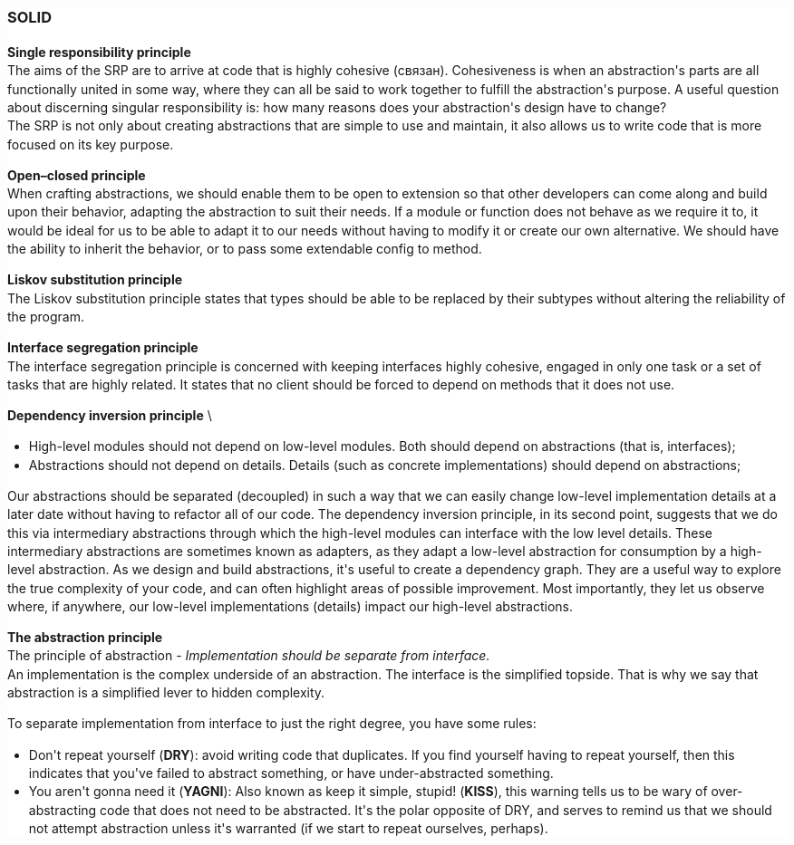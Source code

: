### SOLID

**Single responsibility principle** \
The aims of the SRP are to arrive at code that is highly cohesive (связан). Cohesiveness is when an
abstraction's parts are all functionally united in some way, where they can all be said to
work together to fulfill the abstraction's purpose. A useful question about discerning
singular responsibility is: how many reasons does your abstraction's design have to change? \
The SRP is not only about creating abstractions that are simple to use and maintain, it also
allows us to write code that is more focused on its key purpose.

**Open–closed principle** \
When crafting abstractions, we should enable them to be open to extension so that other
developers can come along and build upon their behavior, adapting the abstraction to suit
their needs. If a module or function does not behave as we require it to, it would
be ideal for us to be able to adapt it to our needs without having to modify it or create our
own alternative.
We should have the ability to inherit the behavior, or to pass some extendable config to method. 

**Liskov substitution principle** \
The Liskov substitution principle states that types should be able to be replaced by their
subtypes without altering the reliability of the program.

**Interface segregation principle** \
The interface segregation principle is concerned with keeping interfaces highly cohesive,
engaged in only one task or a set of tasks that are highly related. It states that no client
should be forced to depend on methods that it does not use.

**Dependency inversion principle** \
 - High-level modules should not depend on low-level modules. Both should  depend on abstractions 
(that is, interfaces); 
 - Abstractions should not depend on details. Details (such as concrete implementations) should
depend on abstractions;

Our abstractions should be separated (decoupled) in such a way that we can easily change low-level
implementation details at a later date without having to refactor all of our code.
The dependency inversion principle, in its second point, suggests that we do this via intermediary
abstractions through which the high-level modules can interface with the low level details.
These intermediary abstractions are sometimes known as adapters, as they adapt a low-level
abstraction for consumption by a high-level abstraction.
As we design and build abstractions, it's useful to create a dependency graph. They are a useful
way to explore the true complexity of your code, and can often highlight areas of possible
improvement. Most importantly, they let us observe where, if anywhere, our low-level implementations
(details) impact our high-level abstractions.

**The abstraction principle** \
The principle of abstraction - *Implementation should be separate from interface.* \
An implementation is the complex underside of an abstraction. The interface is the simplified topside.
That is why we say that abstraction is a simplified lever to hidden complexity.

To separate implementation from interface to just the right degree, you have some rules:
 - Don't repeat yourself (**DRY**): avoid writing code that duplicates. If you find yourself having to repeat yourself,
then this indicates that you've failed to abstract something, or have under-abstracted something.
 - You aren't gonna need it (**YAGNI**): Also known as keep it simple, stupid! (**KISS**), this warning tells us
to be wary of over-abstracting code that does not need to be abstracted. It's the polar opposite of DRY, and serves to
remind us that we should not attempt abstraction unless it's warranted (if we start to repeat ourselves, perhaps).
